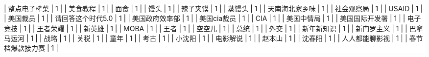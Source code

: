 | 整点电子榨菜 | 1 |
| 美食教程 | 1 |
| 面食 | 1 |
| 馒头 | 1 |
| 辣子夹馍 | 1 |
| 蒸馒头 | 1 |
| 天南海北家乡味 | 1 |
| 社会观察局 | 1 |
| USAID | 1 |
| 美国裁员 | 1 |
| 请回答这个时代5.0 | 1 |
| 美国政府效率部 | 1 |
| 美国cia裁员 | 1 |
| CIA | 1 |
| 美国中情局 | 1 |
| 美国国际开发署 | 1 |
| 电子竞技 | 1 |
| 王者荣耀 | 1 |
| 新英雄 | 1 |
| MOBA | 1 |
| 王者 | 1 |
| 空空儿 | 1 |
| 总统 | 1 |
| 外交 | 1 |
| 新年新知识 | 1 |
| 新门罗主义 | 1 |
| 巴拿马运河 | 1 |
| 战略 | 1 |
| 关税 | 1 |
| 童年 | 1 |
| 考古 | 1 |
| 小沈阳 | 1 |
| 电影解说 | 1 |
| 赵本山 | 1 |
| 沈春阳 | 1 |
| 人人都能聊影视 | 1 |
| 春节档爆款接力赛 | 1 |